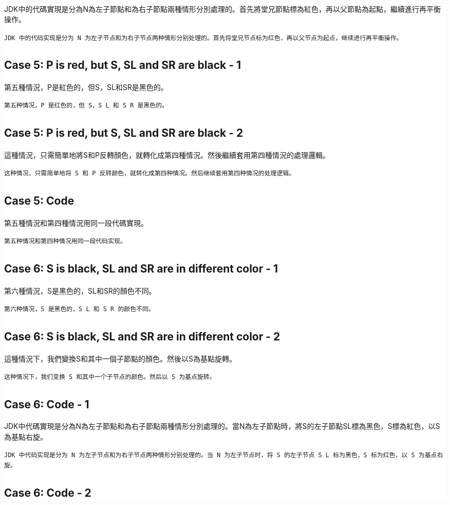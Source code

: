 JDK中的代碼實現是分為N為左子節點和為右子節點兩種情形分別處理的。首先將堂兄節點標為紅色，再以父節點為起點，繼續進行再平衡操作。

```txt
JDK 中的代码实现是分为 N 为左子节点和为右子节点两种情形分别处理的。首先将堂兄节点标为红色，再以父节点为起点，继续进行再平衡操作。
```

## Case 5: P is red, but S, SL and SR are black - 1

第五種情況，P是紅色的，但S，SL和SR是黑色的。

```txt
第五种情况，P 是红色的，但 S，S L 和 S R 是黑色的。
```

## Case 5: P is red, but S, SL and SR are black - 2

這種情況，只需簡單地將S和P反轉顏色，就轉化成第四種情況。然後繼續套用第四種情況的處理邏輯。

```txt
这种情况，只需简单地将 S 和 P 反转颜色，就转化成第四种情况。然后继续套用第四种情况的处理逻辑。
```

## Case 5: Code

第五種情況和第四種情況用同一段代碼實現。

```txt
第五种情况和第四种情况用同一段代码实现。
```

## Case 6: S is black, SL and SR are in different color - 1

第六種情況，S是黑色的，SL和SR的顏色不同。

```txt
第六种情况，S 是黑色的，S L 和 S R 的颜色不同。
```

## Case 6: S is black, SL and SR are in different color - 2

這種情況下，我們變換S和其中一個子節點的顏色。然後以S為基點旋轉。

```txt
这种情况下，我们变换 S 和其中一个子节点的颜色。然后以 S 为基点旋转。
```

## Case 6: Code - 1

JDK中代碼實現是分為N為左子節點和為右子節點兩種情形分別處理的。當N為左子節點時，將S的左子節點SL標為黑色，S標為紅色，以S為基點右旋。

```txt
JDK 中代码实现是分为 N 为左子节点和为右子节点两种情形分别处理的。当 N 为左子节点时，将 S 的左子节点 S L 标为黑色，S 标为红色，以 S 为基点右旋。
```

## Case 6: Code - 2
